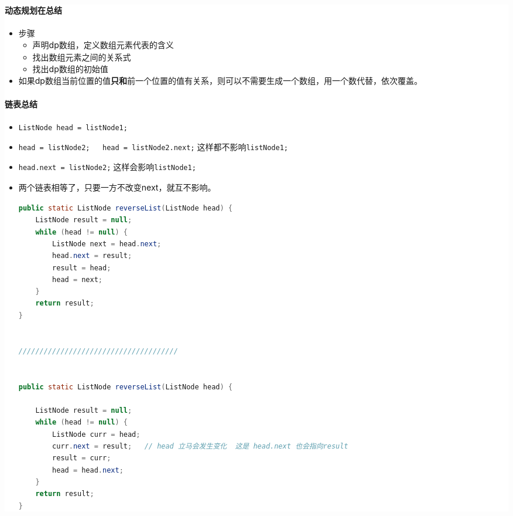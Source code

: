#### 动态规划在总结

- 步骤
  - 声明dp数组，定义数组元素代表的含义
  - 找出数组元素之间的关系式
  - 找出dp数组的初始值
- 如果dp数组当前位置的值**只和**前一个位置的值有关系，则可以不需要生成一个数组，用一个数代替，依次覆盖。





#### 链表总结

- `ListNode head = listNode1;`

- `head = listNode2;   head = listNode2.next;`    这样都不影响`listNode1;`

- `head.next = listNode2;`  这样会影响`listNode1;`

- 两个链表相等了，只要一方不改变next，就互不影响。

  ```java
  public static ListNode reverseList(ListNode head) {
      ListNode result = null;
      while (head != null) {
          ListNode next = head.next;
          head.next = result;
          result = head;
          head = next;
      }
      return result;
  }
  
  
  //////////////////////////////////////
  
  
  public static ListNode reverseList(ListNode head) {
  
      ListNode result = null;
      while (head != null) {
          ListNode curr = head;
          curr.next = result;   // head 立马会发生变化  这是 head.next 也会指向result
          result = curr;
          head = head.next;
      }
      return result;
  }
  ```
  
  







